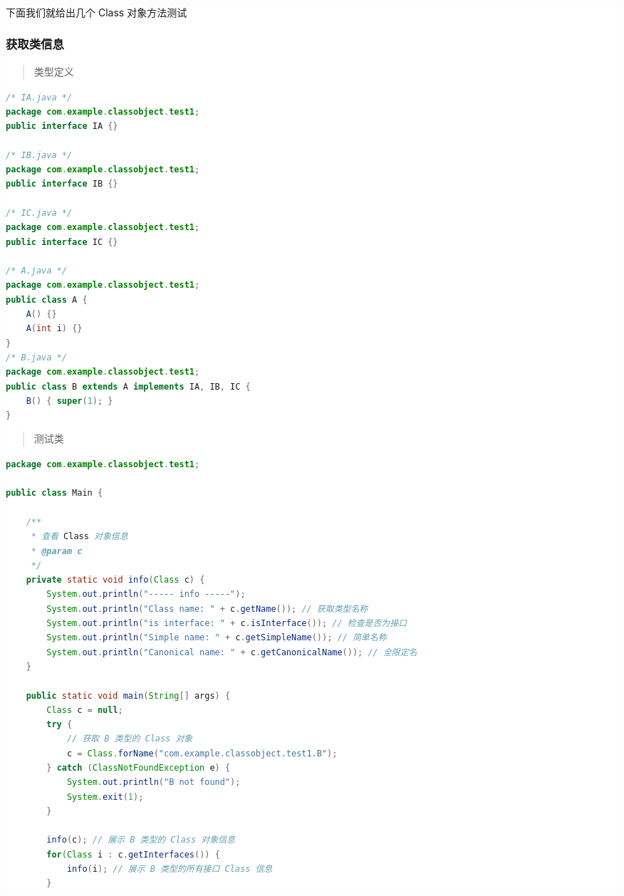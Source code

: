 下面我们就给出几个 Class 对象方法测试

### 获取类信息

> 类型定义

```java
/* IA.java */
package com.example.classobject.test1;
public interface IA {}

/* IB.java */
package com.example.classobject.test1;
public interface IB {}

/* IC.java */
package com.example.classobject.test1;
public interface IC {}

/* A.java */
package com.example.classobject.test1;
public class A {
    A() {}
    A(int i) {}
}
/* B.java */
package com.example.classobject.test1;
public class B extends A implements IA, IB, IC {
    B() { super(1); }
}
```

> 测试类

```java
package com.example.classobject.test1;

public class Main {

    /**
     * 查看 Class 对象信息
     * @param c
     */
    private static void info(Class c) {
        System.out.println("----- info -----");
        System.out.println("Class name: " + c.getName()); // 获取类型名称
        System.out.println("is interface: " + c.isInterface()); // 检查是否为接口
        System.out.println("Simple name: " + c.getSimpleName()); // 简单名称
        System.out.println("Canonical name: " + c.getCanonicalName()); // 全限定名
    }

    public static void main(String[] args) {
        Class c = null;
        try {
            // 获取 B 类型的 Class 对象
            c = Class.forName("com.example.classobject.test1.B");
        } catch (ClassNotFoundException e) {
            System.out.println("B not found");
            System.exit(1);
        }

        info(c); // 展示 B 类型的 Class 对象信息
        for(Class i : c.getInterfaces()) {
            info(i); // 展示 B 类型的所有接口 Class 信息
        }

```